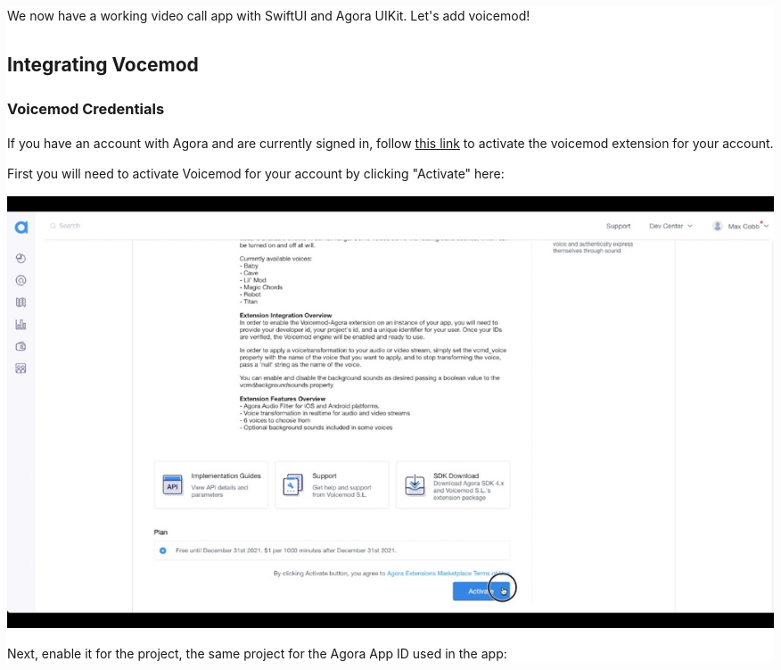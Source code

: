 
We now have a working video call app with SwiftUI and Agora UIKit. Let's add voicemod!

## Integrating Vocemod

### Voicemod Credentials

If you have an account with Agora and are currently signed in, follow [this link](https://console.agora.io/marketplace/extension/introduce?serviceName=voicemod) to activate the voicemod extension for your account.

First you will need to activate Voicemod for your account by clicking "Activate" here:

![extension-activate](media/extension-activate.jpg)

Next, enable it for the project, the same project for the Agora App ID used in the app:
